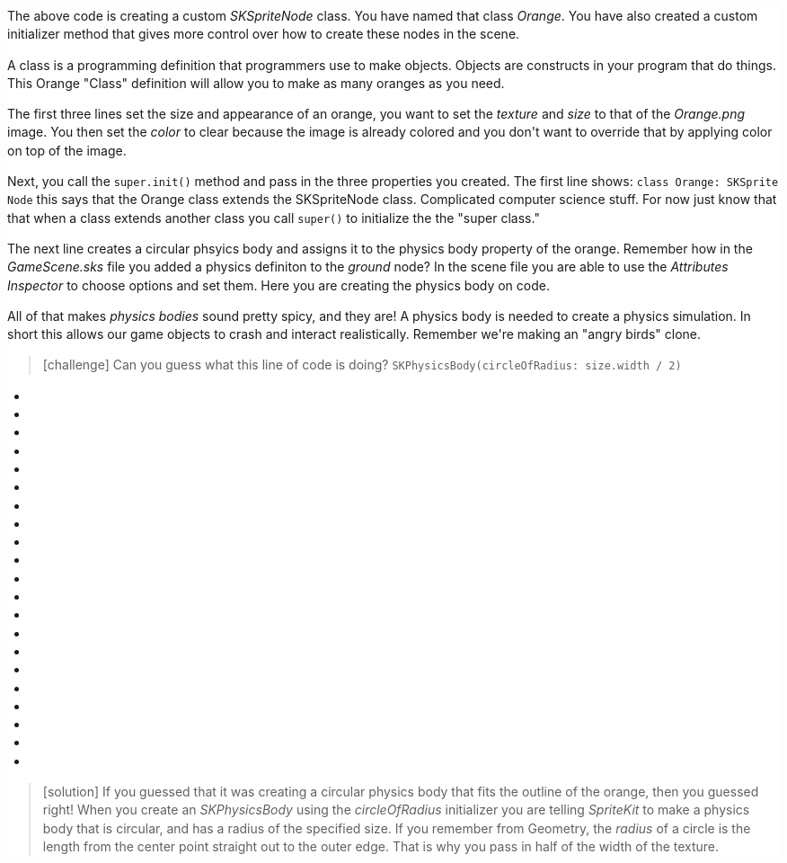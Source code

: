 The above code is creating a custom *SKSpriteNode* class. You have named that class *Orange*. You have also created a custom initializer method that gives more control over how to create these nodes in the scene. 

A class is a programming definition that programmers use to make objects. Objects are constructs in your program that do things. This Orange "Class" definition will allow you to make as many oranges as you need. 

The first three lines set the size and appearance of an orange, you want to set the *texture* and *size* to that of the *Orange.png* image. You then set the *color* to clear because the image is already colored and you don't want to override that by applying color on top of the image.

Next, you call the `super.init()` method and pass in the three properties you created. The first line shows: `class Orange: SKSpriteNode` this says that the Orange class extends the SKSpriteNode class. Complicated computer science stuff. For now just know that that when a class extends another class you call `super()` to initialize the the "super class."

The next line creates a circular phsyics body and assigns it to the physics body property of the orange. Remember how in the *GameScene.sks* file you added a physics definiton to the *ground* node? In the scene file you are able to use the *Attributes Inspector* to choose options and set them. Here you are creating the physics body on code.

All of that makes *physics bodies* sound pretty spicy, and they are! A physics body is needed to create a physics simulation. In short this allows our game objects to crash and interact realistically. Remember we're making an "angry birds" clone.

> [challenge] Can you guess what this line of code is doing? `SKPhysicsBody(circleOfRadius: size.width / 2)`

-
-
-
-
-
-
-
-
-
-
-
-
-
-
-
-
-
-
-
-
-



> [solution] If you guessed that it was creating a circular physics body that fits the outline of the orange, then you guessed right! When you create an *SKPhysicsBody* using the *circleOfRadius* initializer you are telling *SpriteKit* to make a physics body that is circular, and has a radius of the specified size. If you remember from Geometry, the *radius* of a circle is the length from the center point straight out to the outer edge. That is why you pass in half of the width of the texture.
